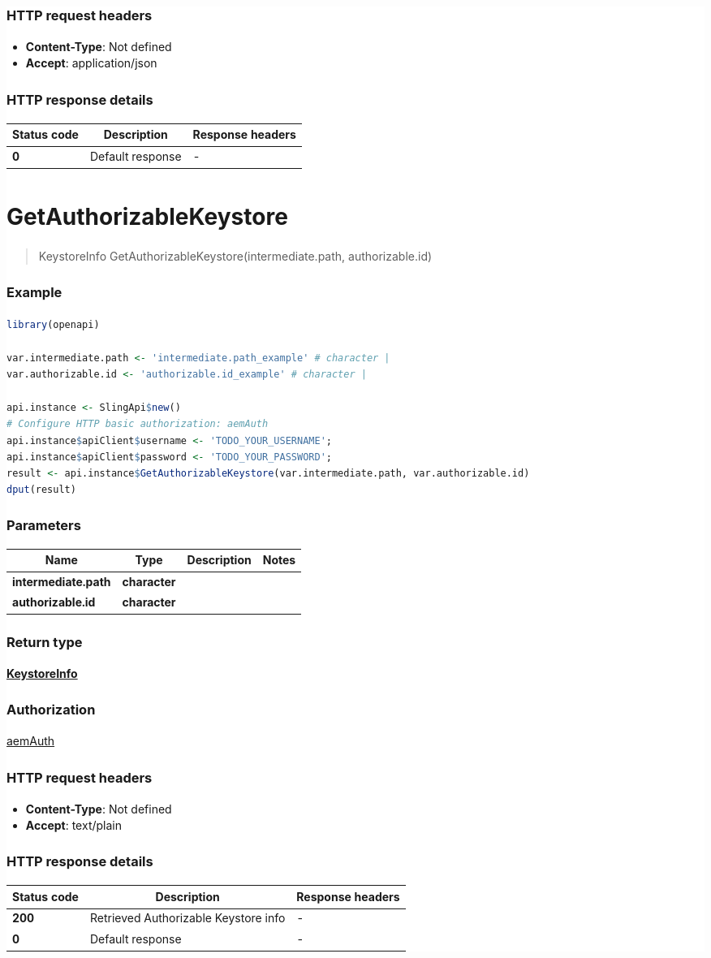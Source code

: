 ### HTTP request headers

 - **Content-Type**: Not defined
 - **Accept**: application/json

### HTTP response details
| Status code | Description | Response headers |
|-------------|-------------|------------------|
| **0** | Default response |  -  |

# **GetAuthorizableKeystore**
> KeystoreInfo GetAuthorizableKeystore(intermediate.path, authorizable.id)



### Example
```R
library(openapi)

var.intermediate.path <- 'intermediate.path_example' # character | 
var.authorizable.id <- 'authorizable.id_example' # character | 

api.instance <- SlingApi$new()
# Configure HTTP basic authorization: aemAuth
api.instance$apiClient$username <- 'TODO_YOUR_USERNAME';
api.instance$apiClient$password <- 'TODO_YOUR_PASSWORD';
result <- api.instance$GetAuthorizableKeystore(var.intermediate.path, var.authorizable.id)
dput(result)
```

### Parameters

Name | Type | Description  | Notes
------------- | ------------- | ------------- | -------------
 **intermediate.path** | **character**|  | 
 **authorizable.id** | **character**|  | 

### Return type

[**KeystoreInfo**](KeystoreInfo.md)

### Authorization

[aemAuth](../README.md#aemAuth)

### HTTP request headers

 - **Content-Type**: Not defined
 - **Accept**: text/plain

### HTTP response details
| Status code | Description | Response headers |
|-------------|-------------|------------------|
| **200** | Retrieved Authorizable Keystore info |  -  |
| **0** | Default response |  -  |
